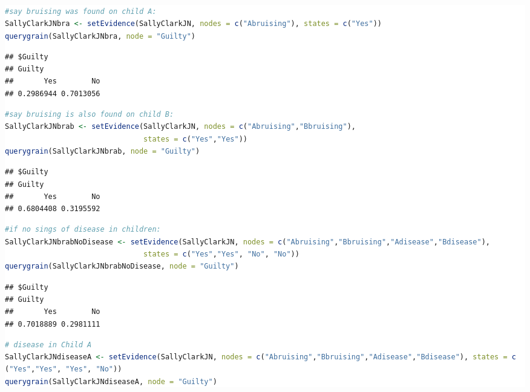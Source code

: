 ``` r
#say bruising was found on child A:
SallyClarkJNbra <- setEvidence(SallyClarkJN, nodes = c("Abruising"), states = c("Yes"))
querygrain(SallyClarkJNbra, node = "Guilty")
```

    ## $Guilty
    ## Guilty
    ##       Yes        No 
    ## 0.2986944 0.7013056

``` r
#say bruising is also found on child B:
SallyClarkJNbrab <- setEvidence(SallyClarkJN, nodes = c("Abruising","Bbruising"),
                                states = c("Yes","Yes"))
querygrain(SallyClarkJNbrab, node = "Guilty")
```

    ## $Guilty
    ## Guilty
    ##       Yes        No 
    ## 0.6804408 0.3195592

``` r
#if no sings of disease in children:
SallyClarkJNbrabNoDisease <- setEvidence(SallyClarkJN, nodes = c("Abruising","Bbruising","Adisease","Bdisease"),
                                states = c("Yes","Yes", "No", "No"))
querygrain(SallyClarkJNbrabNoDisease, node = "Guilty")
```

    ## $Guilty
    ## Guilty
    ##       Yes        No 
    ## 0.7018889 0.2981111

``` r
# disease in Child A
SallyClarkJNdiseaseA <- setEvidence(SallyClarkJN, nodes = c("Abruising","Bbruising","Adisease","Bdisease"), states = c("Yes","Yes", "Yes", "No"))
querygrain(SallyClarkJNdiseaseA, node = "Guilty")
```
